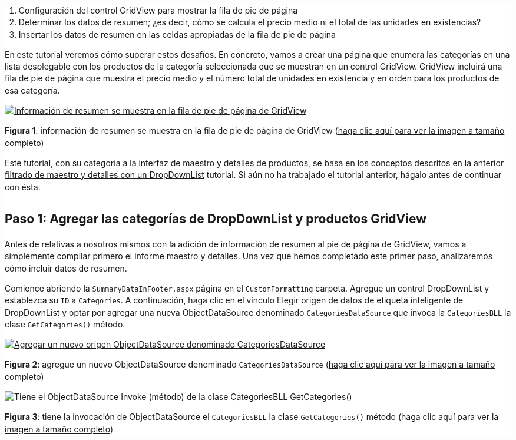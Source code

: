 1. Configuración del control GridView para mostrar la fila de pie de página
2. Determinar los datos de resumen; ¿es decir, cómo se calcula el precio medio ni el total de las unidades en existencias?
3. Insertar los datos de resumen en las celdas apropiadas de la fila de pie de página

En este tutorial veremos cómo superar estos desafíos. En concreto, vamos a crear una página que enumera las categorías en una lista desplegable con los productos de la categoría seleccionada que se muestran en un control GridView. GridView incluirá una fila de pie de página que muestra el precio medio y el número total de unidades en existencia y en orden para los productos de esa categoría.


[![Información de resumen se muestra en la fila de pie de página de GridView](displaying-summary-information-in-the-gridview-s-footer-cs/_static/image2.png)](displaying-summary-information-in-the-gridview-s-footer-cs/_static/image1.png)

**Figura 1**: información de resumen se muestra en la fila de pie de página de GridView ([haga clic aquí para ver la imagen a tamaño completo](displaying-summary-information-in-the-gridview-s-footer-cs/_static/image3.png))


Este tutorial, con su categoría a la interfaz de maestro y detalles de productos, se basa en los conceptos descritos en la anterior [filtrado de maestro y detalles con un DropDownList](../masterdetail/master-detail-filtering-with-a-dropdownlist-cs.md) tutorial. Si aún no ha trabajado el tutorial anterior, hágalo antes de continuar con ésta.

## <a name="step-1-adding-the-categories-dropdownlist-and-products-gridview"></a>Paso 1: Agregar las categorías de DropDownList y productos GridView

Antes de relativas a nosotros mismos con la adición de información de resumen al pie de página de GridView, vamos a simplemente compilar primero el informe maestro y detalles. Una vez que hemos completado este primer paso, analizaremos cómo incluir datos de resumen.

Comience abriendo la `SummaryDataInFooter.aspx` página en el `CustomFormatting` carpeta. Agregue un control DropDownList y establezca su `ID` a `Categories`. A continuación, haga clic en el vínculo Elegir origen de datos de etiqueta inteligente de DropDownList y optar por agregar una nueva ObjectDataSource denominado `CategoriesDataSource` que invoca la `CategoriesBLL` la clase `GetCategories()` método.


[![Agregar un nuevo origen ObjectDataSource denominado CategoriesDataSource](displaying-summary-information-in-the-gridview-s-footer-cs/_static/image5.png)](displaying-summary-information-in-the-gridview-s-footer-cs/_static/image4.png)

**Figura 2**: agregue un nuevo ObjectDataSource denominado `CategoriesDataSource` ([haga clic aquí para ver la imagen a tamaño completo](displaying-summary-information-in-the-gridview-s-footer-cs/_static/image6.png))


[![Tiene el ObjectDataSource Invoke (método) de la clase CategoriesBLL GetCategories()](displaying-summary-information-in-the-gridview-s-footer-cs/_static/image8.png)](displaying-summary-information-in-the-gridview-s-footer-cs/_static/image7.png)

**Figura 3**: tiene la invocación de ObjectDataSource el `CategoriesBLL` la clase `GetCategories()` método ([haga clic aquí para ver la imagen a tamaño completo](displaying-summary-information-in-the-gridview-s-footer-cs/_static/image9.png))

